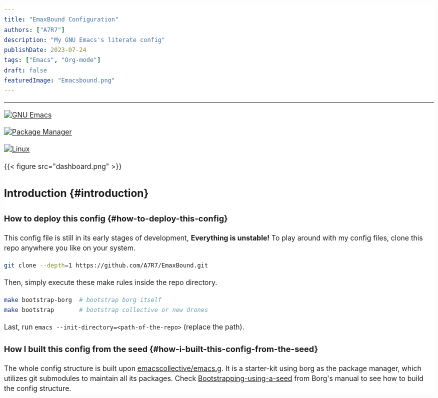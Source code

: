 ```yaml
---
title: "EmaxBound Configuration"
authors: ["A7R7"]
description: "My GNU Emacs's literate config"
publishDate: 2023-07-24
tags: ["Emacs", "Org-mode"]
draft: false
featuredImage: "Emacsbound.png"
---
```




---

<a href="https://www.gnu.org/software/emacs/"><img alt="GNU Emacs" src="https://img.shields.io/badge/emacs-29.1-8A2BF2?logo=gnuemacs&logoColor=white"/></a>

<a href="https://github.com/emacscollective/borg"><img alt="Package Manager" src="https://img.shields.io/badge/package_manager-borg-green"/></a>

<a href="https://en.wikipedia.org/wiki/Linux"><img alt="Linux" src="https://img.shields.io/badge/linux-FCC624?logo=linux&logoColor=black"/></a>

{{< figure src="dashboard.png" >}}


## Introduction {#introduction}


### How to deploy this config {#how-to-deploy-this-config}

This config file is still in its early stages of development, **Everything is unstable!**
To play around with my config files, clone this repo anywhere you like on your system.

```bash
git clone --depth=1 https://github.com/A7R7/EmaxBound.git
```

Then, simply execute these make rules inside the repo directory.

```bash
make bootstrap-borg  # bootstrap borg itself
make bootstrap       # bootstrap collective or new drones
```

Last, run `emacs --init-directory=<path-of-the-repo>` (replace the path).


### How I built this config from the seed {#how-i-built-this-config-from-the-seed}

The whole config structure is built upon [emacscollective/emacs.g](https://github.com/emacscollective/emacs.g).
It is a starter-kit using borg as the package manager, which utilizes git submodules to maintain all its packages.
Check [Bootstrapping-using-a-seed](https://emacsmirror.net/manual/borg/Bootstrapping-using-a-seed.html) from Borg's manual to see how to build the config structure.

